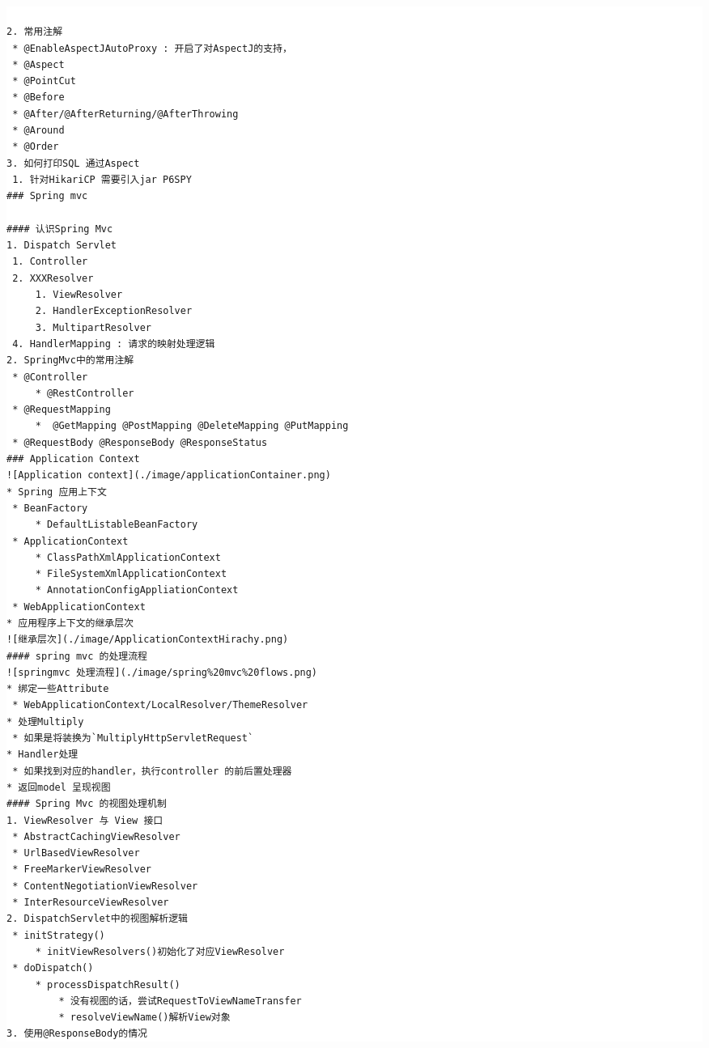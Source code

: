    ```

2. 常用注解
    * @EnableAspectJAutoProxy : 开启了对AspectJ的支持，
    * @Aspect
    * @PointCut
    * @Before
    * @After/@AfterReturning/@AfterThrowing
    * @Around
    * @Order
3. 如何打印SQL 通过Aspect
    1. 针对HikariCP 需要引入jar P6SPY
### Spring mvc

#### 认识Spring Mvc
1. Dispatch Servlet
    1. Controller
    2. XXXResolver
        1. ViewResolver
        2. HandlerExceptionResolver
        3. MultipartResolver
    4. HandlerMapping : 请求的映射处理逻辑 
2. SpringMvc中的常用注解
    * @Controller  
        * @RestController 
    * @RequestMapping
        *  @GetMapping @PostMapping @DeleteMapping @PutMapping
    * @RequestBody @ResponseBody @ResponseStatus
### Application Context
![Application context](./image/applicationContainer.png)
* Spring 应用上下文
    * BeanFactory
        * DefaultListableBeanFactory
    * ApplicationContext
        * ClassPathXmlApplicationContext
        * FileSystemXmlApplicationContext
        * AnnotationConfigAppliationContext
    * WebApplicationContext
* 应用程序上下文的继承层次
  ![继承层次](./image/ApplicationContextHirachy.png)
#### spring mvc 的处理流程
![springmvc 处理流程](./image/spring%20mvc%20flows.png)
* 绑定一些Attribute
    * WebApplicationContext/LocalResolver/ThemeResolver
* 处理Multiply
    * 如果是将装换为`MultiplyHttpServletRequest`
* Handler处理
    * 如果找到对应的handler，执行controller 的前后置处理器
* 返回model 呈现视图
#### Spring Mvc 的视图处理机制
1. ViewResolver 与 View 接口
    * AbstractCachingViewResolver
    * UrlBasedViewResolver
    * FreeMarkerViewResolver
    * ContentNegotiationViewResolver
    * InterResourceViewResolver
2. DispatchServlet中的视图解析逻辑
    * initStrategy()
        * initViewResolvers()初始化了对应ViewResolver
    * doDispatch()
        * processDispatchResult()
            * 没有视图的话，尝试RequestToViewNameTransfer
            * resolveViewName()解析View对象
3. 使用@ResponseBody的情况
   ```
